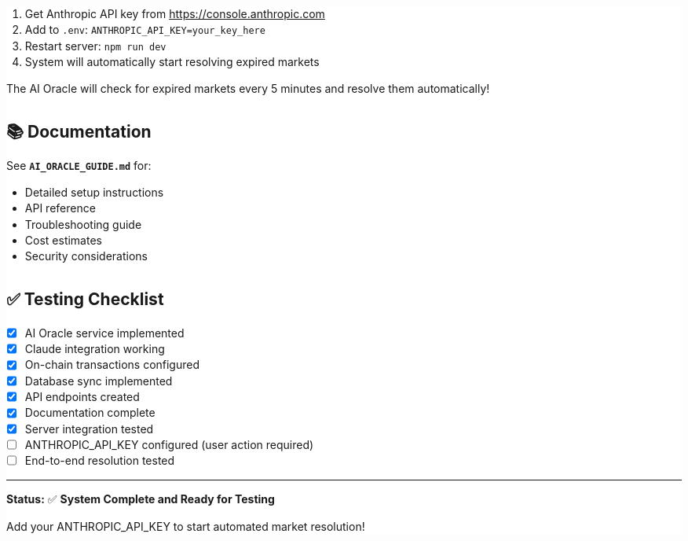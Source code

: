 1. Get Anthropic API key from https://console.anthropic.com
2. Add to `.env`: `ANTHROPIC_API_KEY=your_key_here`
3. Restart server: `npm run dev`
4. System will automatically start resolving expired markets

The AI Oracle will check for expired markets every 5 minutes and resolve them automatically!

## 📚 Documentation

See **`AI_ORACLE_GUIDE.md`** for:
- Detailed setup instructions
- API reference
- Troubleshooting guide
- Cost estimates
- Security considerations

## ✅ Testing Checklist

- [x] AI Oracle service implemented
- [x] Claude integration working
- [x] On-chain transactions configured
- [x] Database sync implemented
- [x] API endpoints created
- [x] Documentation complete
- [x] Server integration tested
- [ ] ANTHROPIC_API_KEY configured (user action required)
- [ ] End-to-end resolution tested

---

**Status:** ✅ **System Complete and Ready for Testing**

Add your ANTHROPIC_API_KEY to start automated market resolution!
